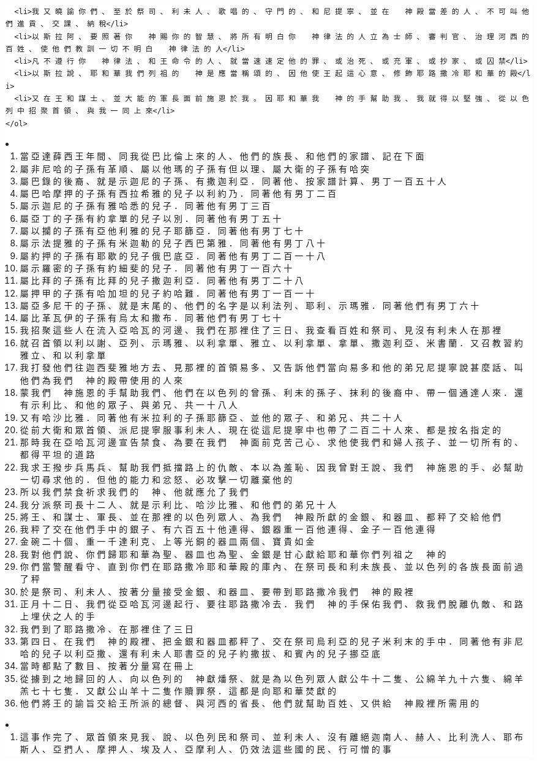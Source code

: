       <li>我 又 曉 諭 你 們 、 至 於 祭 司 、 利 未 人 、 歌 唱 的 、 守 門 的 、 和 尼 提 寧 、 並 在 　 神 殿 當 差 的 人 、 不 可 叫 他 們 進 貢 、 交 課 、 納 稅</li>
      <li>以 斯 拉 阿 、 要 照 著 你 　 神 賜 你 的 智 慧 、 將 所 有 明 白 你 　 神 律 法 的 人 立 為 士 師 、 審 判 官 、 治 理 河 西 的 百 姓 、 使 他 們 教 訓 一 切 不 明 白 　 神 律 法 的 人</li>
      <li>凡 不 遵 行 你 　 神 律 法 、 和 王 命 令 的 人 、 就 當 速 速 定 他 的 罪 、 或 治 死 、 或 充 軍 、 或 抄 家 、 或 囚 禁</li>
      <li>以 斯 拉 說 、 耶 和 華 我 們 列 祖 的 　 神 是 應 當 稱 頌 的 、 因 他 使 王 起 這 心 意 、 修 飾 耶 路 撒 冷 耶 和 華 的 殿</li>
      <li>又 在 王 和 謀 士 、 並 大 能 的 軍 長 面 前 施 恩 於 我 。 因 耶 和 華 我 　 神 的 手 幫 助 我 、 我 就 得 以 堅 強 、 從 以 色 列 中 招 聚 首 領 、 與 我 一 同 上 來</li>
    </ol>
  </li>
  <li>
    <ol>
      <li>當 亞 達 薛 西 王 年 間 、 同 我 從 巴 比 倫 上 來 的 人 、 他 們 的 族 長 、 和 他 們 的 家 譜 、 記 在 下 面</li>
      <li>屬 非 尼 哈 的 子 孫 有 革 順 、 屬 以 他 瑪 的 子 孫 有 但 以 理 、 屬 大 衛 的 子 孫 有 哈 突</li>
      <li>屬 巴 錄 的 後 裔 、 就 是 示 迦 尼 的 子 孫 、 有 撒 迦 利 亞 ． 同 著 他 、 按 家 譜 計 算 、 男 丁 一 百 五 十 人</li>
      <li>屬 巴 哈 摩 押 的 子 孫 有 西 拉 希 雅 的 兒 子 以 利 約 乃 ． 同 著 他 有 男 丁 二 百</li>
      <li>屬 示 迦 尼 的 子 孫 有 雅 哈 悉 的 兒 子 ． 同 著 他 有 男 丁 三 百</li>
      <li>屬 亞 丁 的 子 孫 有 約 拿 單 的 兒 子 以 別 ． 同 著 他 有 男 丁 五 十</li>
      <li>屬 以 攔 的 子 孫 有 亞 他 利 雅 的 兒 子 耶 篩 亞 ． 同 著 他 有 男 丁 七 十</li>
      <li>屬 示 法 提 雅 的 子 孫 有 米 迦 勒 的 兒 子 西 巴 第 雅 ． 同 著 他 有 男 丁 八 十</li>
      <li>屬 約 押 的 子 孫 有 耶 歇 的 兒 子 俄 巴 底 亞 ． 同 著 他 有 男 丁 二 百 一 十 八</li>
      <li>屬 示 羅 密 的 子 孫 有 約 細 斐 的 兒 子 ． 同 著 他 有 男 丁 一 百 六 十</li>
      <li>屬 比 拜 的 子 孫 有 比 拜 的 兒 子 撒 迦 利 亞 ． 同 著 他 有 男 丁 二 十 八</li>
      <li>屬 押 甲 的 子 孫 有 哈 加 坦 的 兒 子 約 哈 難 ． 同 著 他 有 男 丁 一 百 一 十</li>
      <li>屬 亞 多 尼 干 的 子 孫 、 就 是 末 尾 的 、 他 們 的 名 字 是 以 利 法 列 、 耶 利 、 示 瑪 雅 ． 同 著 他 們 有 男 丁 六 十</li>
      <li>屬 比 革 瓦 伊 的 子 孫 有 烏 太 和 撒 布 ． 同 著 他 們 有 男 丁 七 十</li>
      <li>我 招 聚 這 些 人 在 流 入 亞 哈 瓦 的 河 邊 、 我 們 在 那 裡 住 了 三 日 、 我 查 看 百 姓 和 祭 司 、 見 沒 有 利 未 人 在 那 裡</li>
      <li>就 召 首 領 以 利 以 謝 、 亞 列 、 示 瑪 雅 、 以 利 拿 單 、 雅 立 、 以 利 拿 單 、 拿 單 、 撒 迦 利 亞 、 米 書 蘭 ． 又 召 教 習 約 雅 立 、 和 以 利 拿 單</li>
      <li>我 打 發 他 們 往 迦 西 斐 雅 地 方 去 、 見 那 裡 的 首 領 易 多 、 又 告 訴 他 們 當 向 易 多 和 他 的 弟 兄 尼 提 寧 說 甚 麼 話 、 叫 他 們 為 我 們 　 神 的 殿 帶 使 用 的 人 來</li>
      <li>蒙 我 們 　 神 施 恩 的 手 幫 助 我 們 、 他 們 在 以 色 列 的 曾 孫 、 利 未 的 孫 子 、 抹 利 的 後 裔 中 、 帶 一 個 通 達 人 來 ． 還 有 示 利 比 、 和 他 的 眾 子 、 與 弟 兄 、 共 一 十 八 人</li>
      <li>又 有 哈 沙 比 雅 ． 同 著 他 有 米 拉 利 的 子 孫 耶 篩 亞 、 並 他 的 眾 子 、 和 弟 兄 、 共 二 十 人</li>
      <li>從 前 大 衛 和 眾 首 領 、 派 尼 提 寧 服 事 利 未 人 、 現 在 從 這 尼 提 寧 中 也 帶 了 二 百 二 十 人 來 、 都 是 按 名 指 定 的</li>
      <li>那 時 我 在 亞 哈 瓦 河 邊 宣 告 禁 食 、 為 要 在 我 們 　 神 面 前 克 苦 己 心 、 求 他 使 我 們 和 婦 人 孩 子 、 並 一 切 所 有 的 、 都 得 平 坦 的 道 路</li>
      <li>我 求 王 撥 步 兵 馬 兵 、 幫 助 我 們 抵 擋 路 上 的 仇 敵 、 本 以 為 羞 恥 、 因 我 曾 對 王 說 、 我 們 　 神 施 恩 的 手 、 必 幫 助 一 切 尋 求 他 的 ． 但 他 的 能 力 和 忿 怒 、 必 攻 擊 一 切 離 棄 他 的</li>
      <li>所 以 我 們 禁 食 祈 求 我 們 的 　 神 、 他 就 應 允 了 我 們</li>
      <li>我 分 派 祭 司 長 十 二 人 、 就 是 示 利 比 、 哈 沙 比 雅 、 和 他 們 的 弟 兄 十 人</li>
      <li>將 王 、 和 謀 士 、 軍 長 、 並 在 那 裡 的 以 色 列 眾 人 、 為 我 們 　 神 殿 所 獻 的 金 銀 、 和 器 皿 、 都 秤 了 交 給 他 們</li>
      <li>我 秤 了 交 在 他 們 手 中 的 銀 子 、 有 六 百 五 十 他 連 得 、 銀 器 重 一 百 他 連 得 、 金 子 一 百 他 連 得</li>
      <li>金 碗 二 十 個 、 重 一 千 達 利 克 、 上 等 光 銅 的 器 皿 兩 個 、 寶 貴 如 金</li>
      <li>我 對 他 們 說 、 你 們 歸 耶 和 華 為 聖 、 器 皿 也 為 聖 、 金 銀 是 甘 心 獻 給 耶 和 華 你 們 列 祖 之 　 神 的</li>
      <li>你 們 當 警 醒 看 守 、 直 到 你 們 在 耶 路 撒 冷 耶 和 華 殿 的 庫 內 、 在 祭 司 長 和 利 未 族 長 、 並 以 色 列 的 各 族 長 面 前 過 了 秤</li>
      <li>於 是 祭 司 、 利 未 人 、 按 著 分 量 接 受 金 銀 、 和 器 皿 、 要 帶 到 耶 路 撒 冷 我 們 　 神 的 殿 裡</li>
      <li>正 月 十 二 日 、 我 們 從 亞 哈 瓦 河 邊 起 行 、 要 往 耶 路 撒 冷 去 ． 我 們 　 神 的 手 保 佑 我 們 、 救 我 們 脫 離 仇 敵 、 和 路 上 埋 伏 之 人 的 手</li>
      <li>我 們 到 了 耶 路 撒 冷 、 在 那 裡 住 了 三 日</li>
      <li>第 四 日 、 在 我 們 　 神 的 殿 裡 、 把 金 銀 和 器 皿 都 秤 了 、 交 在 祭 司 烏 利 亞 的 兒 子 米 利 末 的 手 中 ． 同 著 他 有 非 尼 哈 的 兒 子 以 利 亞 撒 、 還 有 利 未 人 耶 書 亞 的 兒 子 約 撒 拔 、 和 賓 內 的 兒 子 挪 亞 底</li>
      <li>當 時 都 點 了 數 目 、 按 著 分 量 寫 在 冊 上</li>
      <li>從 擄 到 之 地 歸 回 的 人 、 向 以 色 列 的 　 神 獻 燔 祭 、 就 是 為 以 色 列 眾 人 獻 公 牛 十 二 隻 、 公 綿 羊 九 十 六 隻 、 綿 羊 羔 七 十 七 隻 ． 又 獻 公 山 羊 十 二 隻 作 贖 罪 祭 ． 這 都 是 向 耶 和 華 焚 獻 的</li>
      <li>他 們 將 王 的 諭 旨 交 給 王 所 派 的 總 督 、 與 河 西 的 省 長 、 他 們 就 幫 助 百 姓 、 又 供 給 　 神 殿 裡 所 需 用 的</li>
    </ol>
  </li>
  <li>
    <ol>
      <li>這 事 作 完 了 、 眾 首 領 來 見 我 、 說 、 以 色 列 民 和 祭 司 、 並 利 未 人 、 沒 有 離 絕 迦 南 人 、 赫 人 、 比 利 洗 人 、 耶 布 斯 人 、 亞 捫 人 、 摩 押 人 、 埃 及 人 、 亞 摩 利 人 、 仍 效 法 這 些 國 的 民 、 行 可 憎 的 事</li>